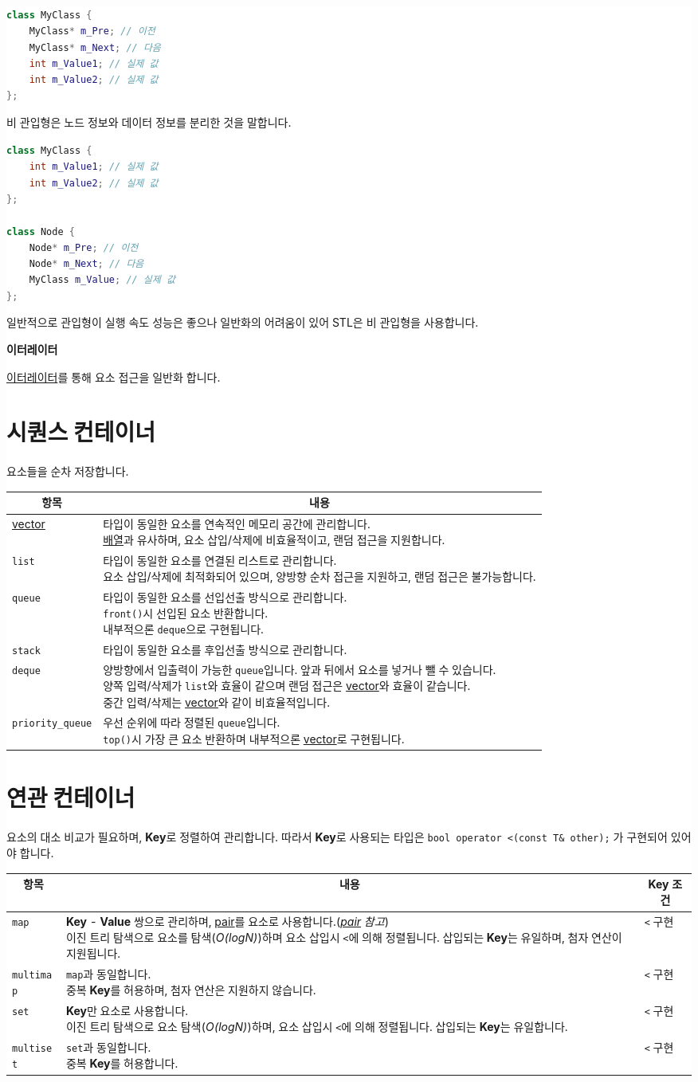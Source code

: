 ```cpp
class MyClass {
    MyClass* m_Pre; // 이전
    MyClass* m_Next; // 다음
    int m_Value1; // 실제 값
    int m_Value2; // 실제 값
};
```

비 관입형은 노드 정보와 데이터 정보를 분리한 것을 말합니다.

```cpp
class MyClass {
    int m_Value1; // 실제 값
    int m_Value2; // 실제 값
};

class Node {
    Node* m_Pre; // 이전
    Node* m_Next; // 다음
    MyClass m_Value; // 실제 값
};
```

일반적으로 관입형이 실행 속도 성능은 좋으나 일반화의 어려움이 있어 STL은 비 관입형을 사용합니다.

**이터레이터**

[이터레이터](https://tango1202.github.io/classic-cpp-stl/classic-cpp-stl-iterator/)를 통해 요소 접근을 일반화 합니다.

# 시퀀스 컨테이너

요소들을 순차 저장합니다.

|항목|내용|
|--|--|
|[vector](https://tango1202.github.io/classic-cpp-stl/classic-cpp-stl-vector/)|타입이 동일한 요소를 연속적인 메모리 공간에 관리합니다.<br/>[배열](https://tango1202.github.io/classic-cpp-guide/classic-cpp-guide-array/)과 유사하며, 요소 삽입/삭제에 비효율적이고, 랜덤 접근을  지원합니다.|
|`list`|타입이 동일한 요소를 연결된 리스트로 관리합니다.<br/>요소 삽입/삭제에 최적화되어 있으며, 양방향 순차 접근을 지원하고, 랜덤 접근은 불가능합니다.|
|`queue`|타입이 동일한 요소를 선입선출 방식으로 관리합니다.<br/>`front()`시 선입된 요소 반환합니다.<br/>내부적으론 `deque`으로 구현됩니다.|
|`stack`|타입이 동일한 요소를 후입선출 방식으로 관리합니다.|
|`deque`|양방향에서 입출력이 가능한 `queue`입니다. 앞과 뒤에서 요소를 넣거나 뺄 수 있습니다.<br/>양쪽 입력/삭제가 `list`와 효율이 같으며 랜덤 접근은 [vector](https://tango1202.github.io/classic-cpp-stl/classic-cpp-stl-vector/)와 효율이 같습니다.<br/>중간 입력/삭제는 [vector](https://tango1202.github.io/classic-cpp-stl/classic-cpp-stl-vector/)와 같이 비효율적입니다.|
|`priority_queue`|우선 순위에 따라 정렬된 `queue`입니다.<br/>`top()`시 가장 큰 요소 반환하며 내부적으론 [vector](https://tango1202.github.io/classic-cpp-stl/classic-cpp-stl-vector/)로 구현됩니다.|

# 연관 컨테이너

요소의 대소 비교가 필요하며, **Key**로 정렬하여 관리합니다. 따라서 **Key**로 사용되는 타입은 `bool operator <(const T& other);` 가 구현되어 있어야 합니다.

|항목|내용|**Key** 조건|
|--|--|--|
|`map`|**Key** - **Value** 쌍으로 관리하며, [pair](https://tango1202.github.io/classic-cpp-stl/classic-cpp-stl-pair/)를 요소로 사용합니다.(*[pair](https://tango1202.github.io/classic-cpp-stl/classic-cpp-stl-pair/) 참고*)<br/>이진 트리 탐색으로 요소를 탐색(*O(logN)*)하며 요소 삽입시 `<`에 의해 정렬됩니다. 삽입되는 **Key**는 유일하며, 첨자 연산이 지원됩니다.|`<` 구현|
|`multimap`|`map`과 동일합니다.<br/>중복 **Key**를 허용하며, 첨자 연산은 지원하지 않습니다.|`<` 구현|
|`set`|**Key**만 요소로 사용합니다.<br/>이진 트리 탐색으로 요소 탐색(*O(logN)*)하며, 요소 삽입시 `<`에 의해 정렬됩니다. 삽입되는 **Key**는 유일합니다.|`<` 구현|
|`multiset`|`set`과 동일합니다.<br/>중복 **Key**를 허용합니다.|`<` 구현|
